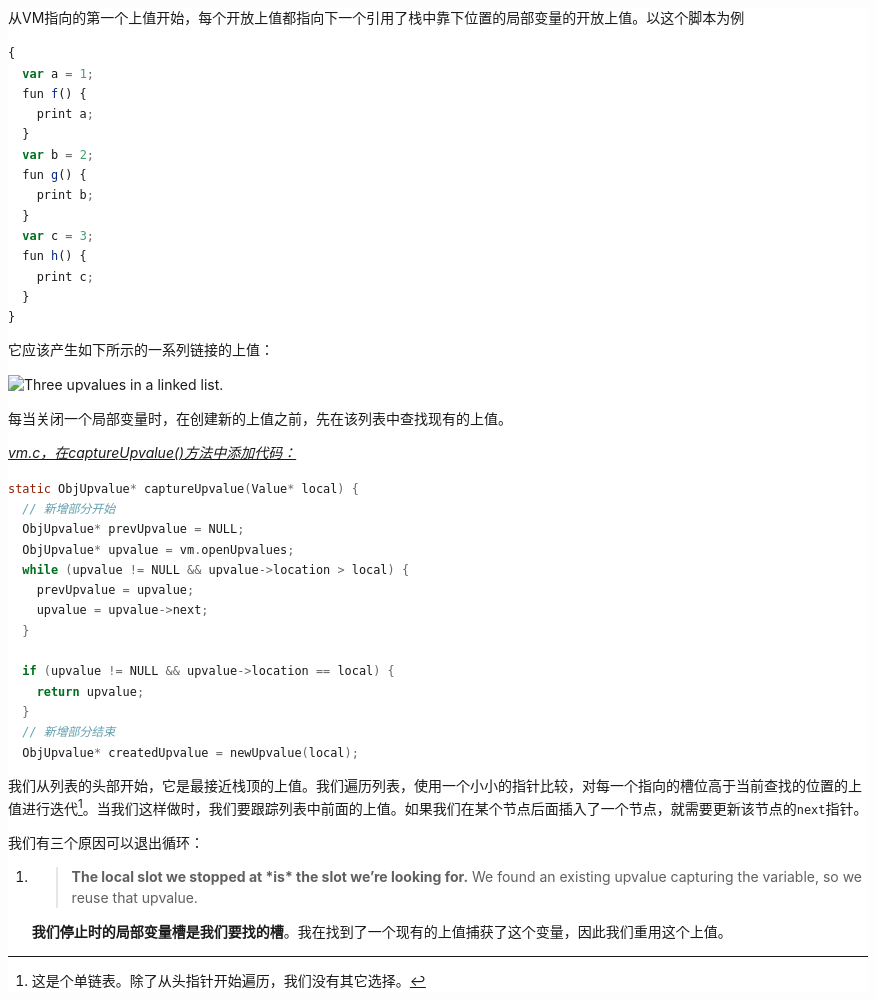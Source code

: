 
从VM指向的第一个上值开始，每个开放上值都指向下一个引用了栈中靠下位置的局部变量的开放上值。以这个脚本为例

```javascript
{
  var a = 1;
  fun f() {
    print a;
  }
  var b = 2;
  fun g() {
    print b;
  }
  var c = 3;
  fun h() {
    print c;
  }
}
```


它应该产生如下所示的一系列链接的上值：

![Three upvalues in a linked list.](25.闭包/linked-list.png)


每当关闭一个局部变量时，在创建新的上值之前，先在该列表中查找现有的上值。

*<u>vm.c，在captureUpvalue()方法中添加代码：</u>*

```c
static ObjUpvalue* captureUpvalue(Value* local) {
  // 新增部分开始
  ObjUpvalue* prevUpvalue = NULL;
  ObjUpvalue* upvalue = vm.openUpvalues;
  while (upvalue != NULL && upvalue->location > local) {
    prevUpvalue = upvalue;
    upvalue = upvalue->next;
  }

  if (upvalue != NULL && upvalue->location == local) {
    return upvalue;
  }
  // 新增部分结束
  ObjUpvalue* createdUpvalue = newUpvalue(local);
```


我们从列表的头部开始，它是最接近栈顶的上值。我们遍历列表，使用一个小小的指针比较，对每一个指向的槽位高于当前查找的位置的上值进行迭代[^20]。当我们这样做时，我们要跟踪列表中前面的上值。如果我们在某个节点后面插入了一个节点，就需要更新该节点的`next`指针。


我们有三个原因可以退出循环：

1. > **The local slot we stopped at \*is\* the slot we’re looking for.** We found an existing upvalue capturing the variable, so we reuse that upvalue.

   **我们停止时的局部变量槽是我们要找的槽**。我在找到了一个现有的上值捕获了这个变量，因此我们重用这个上值。


[^1]: 毕竟，C和Java使用栈来存储局部变量是有原因的。
[^2]: 搜索“闭包转换 closure conversion”和“Lambda提升 lambda lifting”就可以开始探索了。
[^3]: 换句话说，Lox中的函数声明是一种字面量——定义某个内置类型的常量值的一段语法。
[^4]: Lua实现中将包含字节码的原始函数对象称为“原型”，这个一个很好的形容词，只不过这个词也被重载以指代[原型继承](https://en.wikipedia.org/wiki/Prototype-based_programming)。
[^5]: 或许我应该定义一个宏，以便更容易地生成这些宏。也许这有点太玄了。
[^6]: 这段代码看起来有点傻，因为我们仍然把原始的ObjFunction压入栈中，然后在创建完闭包之后弹出它，然后再将闭包压入栈。为什么要把ObjFunction放在这里呢？像往常一样，当你看到奇怪的堆栈操作发生时，它是为了让即将到来的垃圾回收器知道一些堆分配的对象。
[^7]: 它最终可能会是一个完全未定义的变量，甚至不是全局变量。但是在Lox中，我们直到运行时才能检测到这个错误，所以从编译器的角度看，它是“期望是全局的”。
[^8]: 就像常量和函数元数一样，上值计数也是连接编译器与运行时的一些小数据。
[^9]: 当然，另一种基本情况是，没有外层函数。在这种情况下，该变量不能在词法上解析，并被当作全局变量处理。
[^10]: 每次递归调用`resolveUpvalue()`都会*走出*一层函数嵌套。因此，内部的*递归调用*指向的是*外部*的嵌套声明。查找局部变量的最内层的`resolveUpvalue()`递归调用对应的将是*最外层*的函数，就是实际声明该变量的外层函数的内部。
[^11]: 在闭包中存储上值数量是多余的，因为ObjClosure引用的ObjFunction也保存了这个数量。通常，这类奇怪的代码是为了适应GC。在闭包对应的ObjFunction已经被释放后，收集器可能也需要知道ObjClosure对应上值数组的大小。
[^12]: 设置指令不会从栈中*弹出*值，因为，请记住，赋值在Lox中是一个表达式。所以赋值的结果（所赋的值）需要保留在栈中，供外围的表达式使用。
[^13]: 如果Lox不允许赋值，这就是一个学术问题。
[^14]: 我使用了多个全局变量的事实并不重要。我需要某种方式从一个函数中返回两个值。而在Lox中没有任何形式的聚合类型，我的选择很有限。
[^15]: 这里 的“之后”，指的是词法或文本意义上的——在包含关闭变量的声明语句的代码块的`}`之后的代码。
[^16]: 编译器不会弹出参数和在函数体中声明的局部变量。这些我们也会在运行时处理。
[^17]: 在本书的后面部分，用户将有可能捕获这个变量。这里只是建立一些预期。
[^18]: 如果某个闭包从外围函数中捕获了一个*上值*，那么虚拟机确实会共享上值。嵌套的情况下，工作正常。但是如果两个同级闭包捕获了同一个局部变量，它们会各自创建一个单独的ObjUpvalue。
[^19]: 闭包经常在热循环中被*调用*。想想传递给集合的典型高阶函数，如`map()`和`filter()`。这应该是很快的。但是创建闭包的函数声明只发生一次，而且通常是在循环之外。
[^20]: 这是个单链表。除了从头指针开始遍历，我们没有其它选择。
[^21]: 还有一种更简短的实现，通过使用一个指向指针的指针，来统一处理更新头部指针或前一个上值的`next`指针两种情况，但这种代码几乎会让所有未达到指针专业水平的人感到困惑。我选择了基本的`if`语句的方法。
[^22]: 我并不是在自夸。这都是Lua开发团队的创新。
[^23]: 没有什么*阻止*我们在编译器中关闭最外层的函数作用域，并生成`OP_POP`和`OP_CLOSE_UPVALUE`指令。这样做只是没有必要，因为运行时在弹出调用帧时，隐式地丢弃了函数使用的所有栈槽。
[^24]: 你想知道“3”是怎么出现的吗？在第二次迭代后，执行`i++`，它将`i`增加到3。这就是导致`i<=2`的值为false并结束循环的原因。如果`i`永远达不到3，循环就会一直运行下去。
